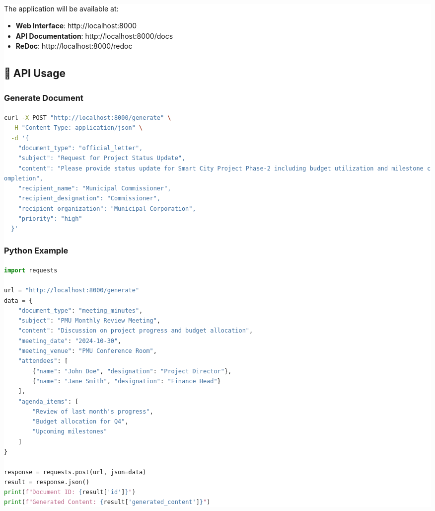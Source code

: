 The application will be available at:
- **Web Interface**: http://localhost:8000
- **API Documentation**: http://localhost:8000/docs
- **ReDoc**: http://localhost:8000/redoc

## 📖 API Usage

### Generate Document

```bash
curl -X POST "http://localhost:8000/generate" \
  -H "Content-Type: application/json" \
  -d '{
    "document_type": "official_letter",
    "subject": "Request for Project Status Update",
    "content": "Please provide status update for Smart City Project Phase-2 including budget utilization and milestone completion",
    "recipient_name": "Municipal Commissioner",
    "recipient_designation": "Commissioner",
    "recipient_organization": "Municipal Corporation",
    "priority": "high"
  }'
```

### Python Example

```python
import requests

url = "http://localhost:8000/generate"
data = {
    "document_type": "meeting_minutes",
    "subject": "PMU Monthly Review Meeting",
    "content": "Discussion on project progress and budget allocation",
    "meeting_date": "2024-10-30",
    "meeting_venue": "PMU Conference Room",
    "attendees": [
        {"name": "John Doe", "designation": "Project Director"},
        {"name": "Jane Smith", "designation": "Finance Head"}
    ],
    "agenda_items": [
        "Review of last month's progress",
        "Budget allocation for Q4",
        "Upcoming milestones"
    ]
}

response = requests.post(url, json=data)
result = response.json()
print(f"Document ID: {result['id']}")
print(f"Generated Content: {result['generated_content']}")
```
